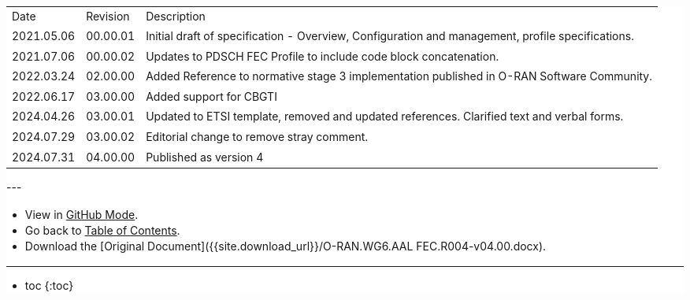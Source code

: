 <div class="table-wrapper" markdown="block">

|  |  |  |
| --- | --- | --- |
| Date | Revision | Description |
| 2021.05.06 | 00.00.01 | Initial draft of specification - Overview, Configuration and management, profile specifications. |
| 2021.07.06 | 00.00.02 | Updates to PDSCH FEC Profile to include code block concatenation. |
| 2022.03.24 | 02.00.00 | Added Reference to normative stage 3 implementation published in O-RAN Software Community. |
| 2022.06.17 | 03.00.00 | Added support for CBGTI |
| 2024.04.26 | 03.00.01 | Updated to ETSI template, removed and updated references. Clarified text and verbal forms. |
| 2024.07.29 | 03.00.02 | Editorial change to remove stray comment. |
| 2024.07.31 | 04.00.00 | Published as version 4 |

</div>
---

- View in [GitHub Mode]({{site.github_page_url}}/O-RAN.WG6.AAL%20FEC.R004-v04.00.docx.md).
- Go back to [Table of Contents]({{site.baseurl}}/).
- Download the [Original Document]({{site.download_url}}/O-RAN.WG6.AAL FEC.R004-v04.00.docx).

---

* toc
{:toc}
